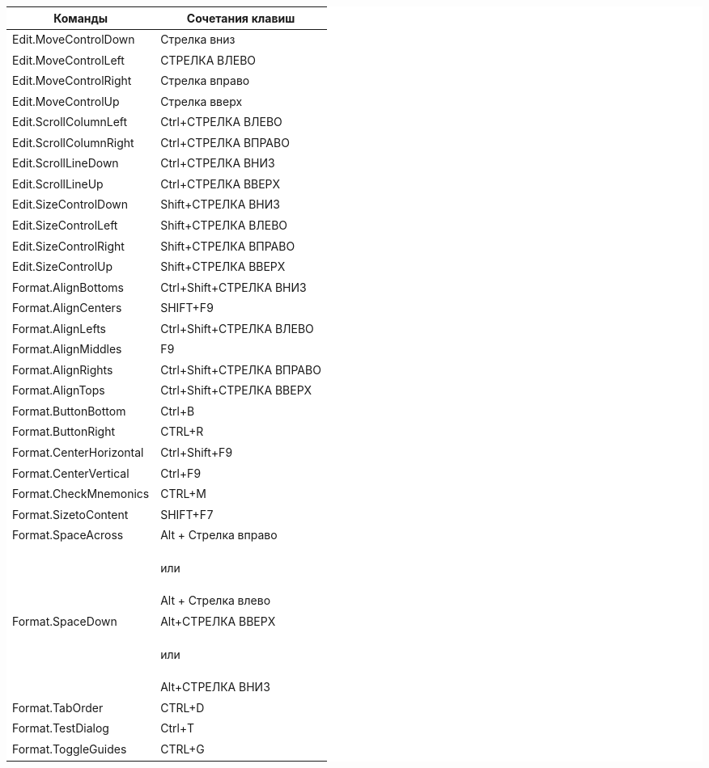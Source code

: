 |Команды|Сочетания клавиш|  
|--------------|------------------------|  
|Edit.MoveControlDown|Стрелка вниз|  
|Edit.MoveControlLeft|СТРЕЛКА ВЛЕВО|  
|Edit.MoveControlRight|Стрелка вправо|  
|Edit.MoveControlUp|Стрелка вверх|  
|Edit.ScrollColumnLeft|Ctrl+СТРЕЛКА ВЛЕВО|  
|Edit.ScrollColumnRight|Ctrl+СТРЕЛКА ВПРАВО|  
|Edit.ScrollLineDown|Ctrl+СТРЕЛКА ВНИЗ|  
|Edit.ScrollLineUp|Ctrl+СТРЕЛКА ВВЕРХ|  
|Edit.SizeControlDown|Shift+СТРЕЛКА ВНИЗ|  
|Edit.SizeControlLeft|Shift+СТРЕЛКА ВЛЕВО|  
|Edit.SizeControlRight|Shift+СТРЕЛКА ВПРАВО|  
|Edit.SizeControlUp|Shift+СТРЕЛКА ВВЕРХ|  
|Format.AlignBottoms|Ctrl+Shift+СТРЕЛКА ВНИЗ|  
|Format.AlignCenters|SHIFT+F9|  
|Format.AlignLefts|Ctrl+Shift+СТРЕЛКА ВЛЕВО|  
|Format.AlignMiddles|F9|  
|Format.AlignRights|Ctrl+Shift+СТРЕЛКА ВПРАВО|  
|Format.AlignTops|Ctrl+Shift+СТРЕЛКА ВВЕРХ|  
|Format.ButtonBottom|Ctrl+B|  
|Format.ButtonRight|CTRL+R|  
|Format.CenterHorizontal|Ctrl+Shift+F9|  
|Format.CenterVertical|Ctrl+F9|  
|Format.CheckMnemonics|CTRL+M|  
|Format.SizetoContent|SHIFT+F7|  
|Format.SpaceAcross|Alt + Стрелка вправо<br /><br /> или<br /><br /> Alt + Стрелка влево|  
|Format.SpaceDown|Alt+СТРЕЛКА ВВЕРХ<br /><br /> или<br /><br /> Alt+СТРЕЛКА ВНИЗ|  
|Format.TabOrder|CTRL+D|  
|Format.TestDialog|Ctrl+T|  
|Format.ToggleGuides|CTRL+G|  
